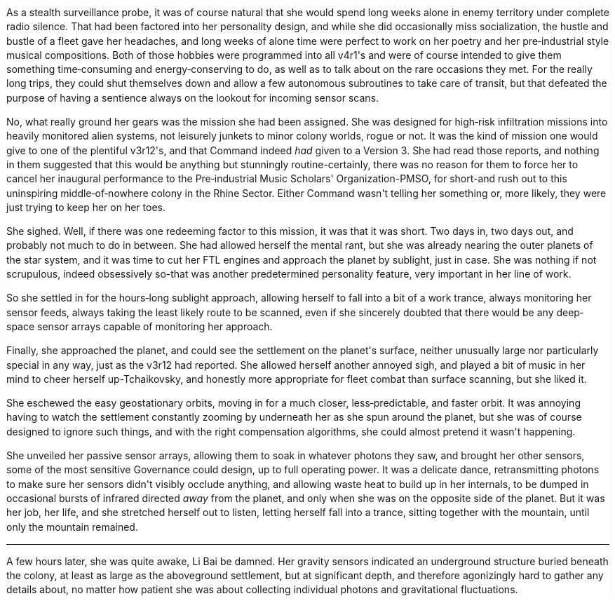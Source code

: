 As a stealth surveillance probe, it was of course natural that she would spend long weeks alone in enemy territory under complete radio silence. That had been factored into her personality design, and while she did occasionally miss socialization, the hustle and bustle of a fleet gave her headaches, and long weeks of alone time were perfect to work on her poetry and her pre‐industrial style musical compositions. Both of those hobbies were programmed into all v4r1's and were of course intended to give them something time‐consuming and energy‐conserving to do, as well as to talk about on the rare occasions they met. For the really long trips, they could shut themselves down and allow a few autonomous subroutines to take care of transit, but that defeated the purpose of having a sentience always on the lookout for incoming sensor scans.

No, what really ground her gears was the mission she had been assigned. She was designed for high‐risk infiltration missions into heavily monitored alien systems, not leisurely junkets to minor colony worlds, rogue or not. It was the kind of mission one would give to one of the plentiful v3r12's, and that Command indeed *had* given to a Version 3. She had read those reports, and nothing in them suggested that this would be anything but stunningly routine-certainly, there was no reason for them to force her to cancel her inaugural performance to the Pre‐industrial Music Scholars' Organization-PMSO, for short-and rush out to this uninspiring middle‐of‐nowhere colony in the Rhine Sector. Either Command wasn't telling her something or, more likely, they were just trying to keep her on her toes.

She sighed. Well, if there was one redeeming factor to this mission, it was that it was short. Two days in, two days out, and probably not much to do in between. She had allowed herself the mental rant, but she was already nearing the outer planets of the star system, and it was time to cut her FTL engines and approach the planet by sublight, just in case. She was nothing if not scrupulous, indeed obsessively so-that was another predetermined personality feature, very important in her line of work.

So she settled in for the hours‐long sublight approach, allowing herself to fall into a bit of a work trance, always monitoring her sensor feeds, always taking the least likely route to be scanned, even if she sincerely doubted that there would be any deep‐space sensor arrays capable of monitoring her approach.

Finally, she approached the planet, and could see the settlement on the planet's surface, neither unusually large nor particularly special in any way, just as the v3r12 had reported. She allowed herself another annoyed sigh, and played a bit of music in her mind to cheer herself up-Tchaikovsky, and honestly more appropriate for fleet combat than surface scanning, but she liked it.

She eschewed the easy geostationary orbits, moving in for a much closer, less‐predictable, and faster orbit. It was annoying having to watch the settlement constantly zooming by underneath her as she spun around the planet, but she was of course designed to ignore such things, and with the right compensation algorithms, she could almost pretend it wasn't happening.

She unveiled her passive sensor arrays, allowing them to soak in whatever photons they saw, and brought her other sensors, some of the most sensitive Governance could design, up to full operating power. It was a delicate dance, retransmitting photons to make sure her sensors didn't visibly occlude anything, and allowing waste heat to build up in her internals, to be dumped in occasional bursts of infrared directed *away* from the planet, and only when she was on the opposite side of the planet. But it was her job, her life, and she stretched herself out to listen, letting herself fall into a trance, sitting together with the mountain, until only the mountain remained.

***

A few hours later, she was quite awake, Li Bai be damned. Her gravity sensors indicated an underground structure buried beneath the colony, at least as large as the aboveground settlement, but at significant depth, and therefore agonizingly hard to gather any details about, no matter how patient she was about collecting individual photons and gravitational fluctuations.
